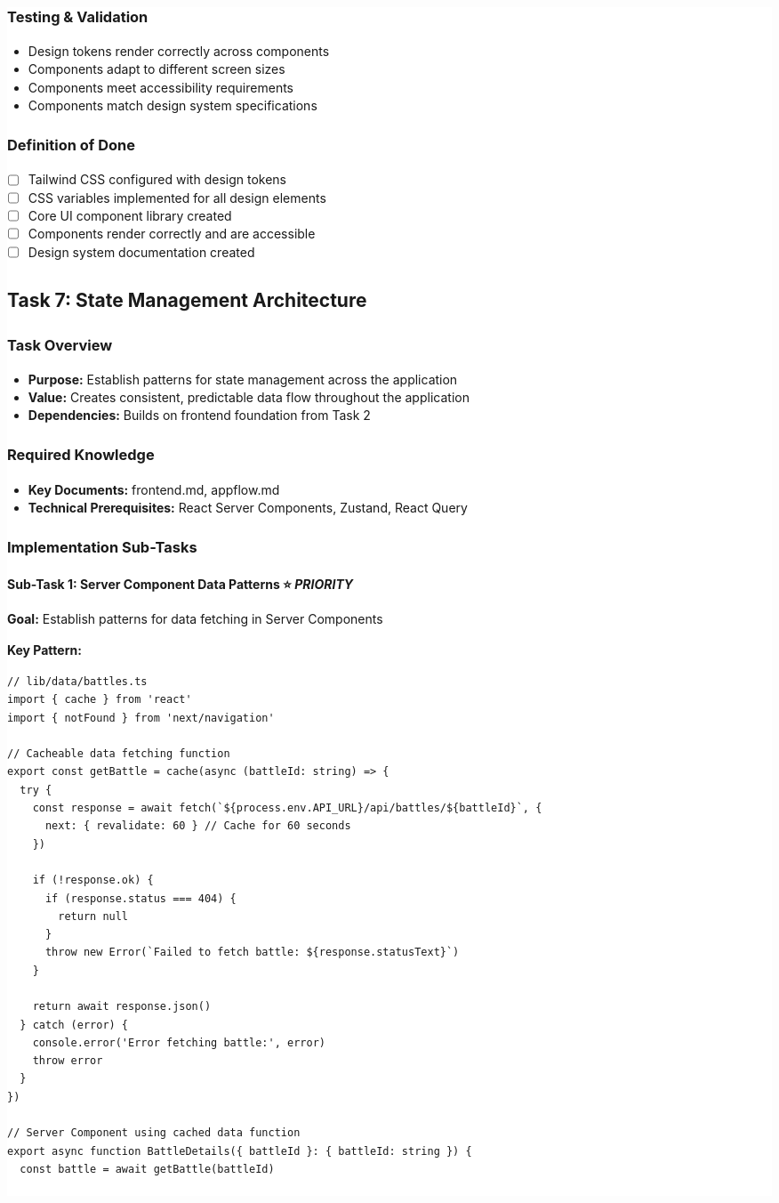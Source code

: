 ### Testing & Validation
- Design tokens render correctly across components
- Components adapt to different screen sizes
- Components meet accessibility requirements
- Components match design system specifications

### Definition of Done
- [ ] Tailwind CSS configured with design tokens
- [ ] CSS variables implemented for all design elements
- [ ] Core UI component library created
- [ ] Components render correctly and are accessible
- [ ] Design system documentation created

## Task 7: State Management Architecture

### Task Overview
- **Purpose:** Establish patterns for state management across the application
- **Value:** Creates consistent, predictable data flow throughout the application
- **Dependencies:** Builds on frontend foundation from Task 2

### Required Knowledge
- **Key Documents:** frontend.md, appflow.md
- **Technical Prerequisites:** React Server Components, Zustand, React Query

### Implementation Sub-Tasks

#### Sub-Task 1: Server Component Data Patterns ⭐️ *PRIORITY*

**Goal:** Establish patterns for data fetching in Server Components

**Key Pattern:**
```tsx
// lib/data/battles.ts
import { cache } from 'react'
import { notFound } from 'next/navigation'

// Cacheable data fetching function
export const getBattle = cache(async (battleId: string) => {
  try {
    const response = await fetch(`${process.env.API_URL}/api/battles/${battleId}`, {
      next: { revalidate: 60 } // Cache for 60 seconds
    })
    
    if (!response.ok) {
      if (response.status === 404) {
        return null
      }
      throw new Error(`Failed to fetch battle: ${response.statusText}`)
    }
    
    return await response.json()
  } catch (error) {
    console.error('Error fetching battle:', error)
    throw error
  }
})

// Server Component using cached data function
export async function BattleDetails({ battleId }: { battleId: string }) {
  const battle = await getBattle(battleId)
  
```